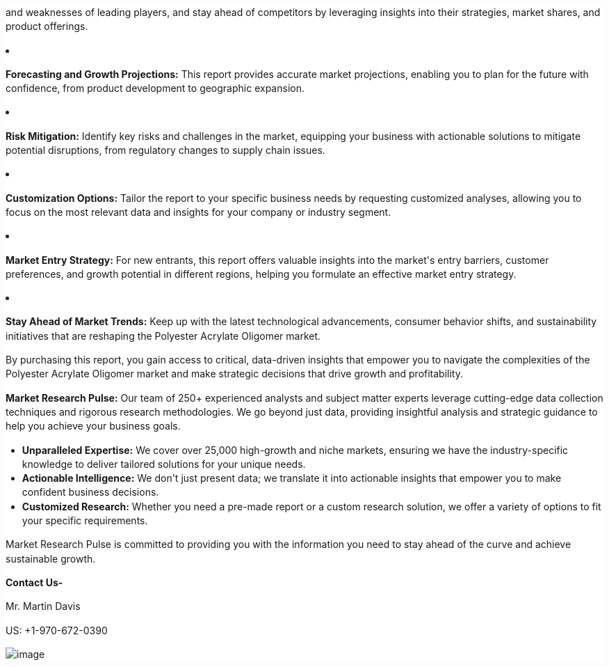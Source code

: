 and weaknesses of leading players, and stay ahead of competitors by leveraging insights into their strategies, market shares, and product offerings.</p></li><li><p><strong>Forecasting and Growth Projections:</strong> This report provides accurate market projections, enabling you to plan for the future with confidence, from product development to geographic expansion.</p></li><li><p><strong>Risk Mitigation:</strong> Identify key risks and challenges in the market, equipping your business with actionable solutions to mitigate potential disruptions, from regulatory changes to supply chain issues.</p></li><li><p><strong>Customization Options:</strong> Tailor the report to your specific business needs by requesting customized analyses, allowing you to focus on the most relevant data and insights for your company or industry segment.</p></li><li><p><strong>Market Entry Strategy:</strong> For new entrants, this report offers valuable insights into the market's entry barriers, customer preferences, and growth potential in different regions, helping you formulate an effective market entry strategy.</p></li><li><p><strong>Stay Ahead of Market Trends:</strong> Keep up with the latest technological advancements, consumer behavior shifts, and sustainability initiatives that are reshaping the Polyester Acrylate Oligomer market.</p></li></ol><p>By purchasing this report, you gain access to critical, data-driven insights that empower you to navigate the complexities of the Polyester Acrylate Oligomer market and make strategic decisions that drive growth and profitability.</p><p><strong>Market Research Pulse:</strong>&nbsp;Our team of 250+ experienced analysts and subject matter experts leverage cutting-edge data collection techniques and rigorous research methodologies. We go beyond just data, providing insightful analysis and strategic guidance to help you achieve your business goals.</p><ul><li><strong>Unparalleled Expertise:</strong>&nbsp;We cover over 25,000 high-growth and niche markets, ensuring we have the industry-specific knowledge to deliver tailored solutions for your unique needs.</li><li><strong>Actionable Intelligence:</strong>&nbsp;We don't just present data; we translate it into actionable insights that empower you to make confident business decisions.</li><li><strong>Customized Research:</strong>&nbsp;Whether you need a pre-made report or a custom research solution, we offer a variety of options to fit your specific requirements.</li></ul><p>Market Research Pulse is committed to providing you with the information you need to stay ahead of the curve and achieve sustainable growth.</p><p><strong>Contact Us-</strong></p><p>Mr. Martin Davis</p><p>US: +1-970-672-0390</p>
![image](https://github.com/user-attachments/assets/75fb439a-3f5f-4bb8-9602-a224ea33fbe5)
